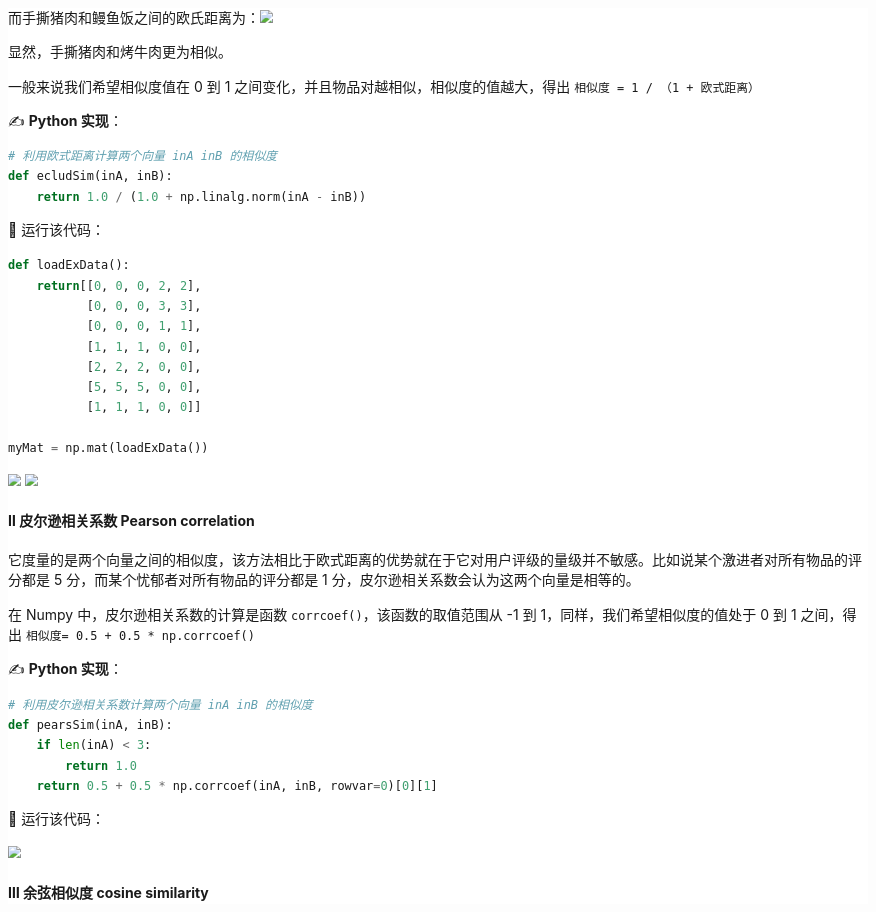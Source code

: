 而手撕猪肉和鳗鱼饭之间的欧氏距离为：<img src="https://cs-wiki.oss-cn-shanghai.aliyuncs.com/img/20200802142246.png" style="zoom:80%;" />

显然，手撕猪肉和烤牛肉更为相似。

一般来说我们希望相似度值在 0 到 1 之间变化，并且物品对越相似，相似度的值越大，得出 `相似度 = 1 / （1 + 欧式距离）`

✍ **Python 实现**：

```python
# 利用欧式距离计算两个向量 inA inB 的相似度
def ecludSim(inA, inB):
    return 1.0 / (1.0 + np.linalg.norm(inA - inB))
```

🏃‍ 运行该代码：

```python
def loadExData():
    return[[0, 0, 0, 2, 2],
           [0, 0, 0, 3, 3],
           [0, 0, 0, 1, 1],
           [1, 1, 1, 0, 0],
           [2, 2, 2, 0, 0],
           [5, 5, 5, 0, 0],
           [1, 1, 1, 0, 0]]

myMat = np.mat(loadExData())
```

<img src="https://cs-wiki.oss-cn-shanghai.aliyuncs.com/img/20200802145612.png" style="zoom:80%;" />

<img src="https://cs-wiki.oss-cn-shanghai.aliyuncs.com/img/20200802145635.png" style="zoom:80%;" />

#### Ⅱ 皮尔逊相关系数 Pearson correlation

它度量的是两个向量之间的相似度，该方法相比于欧式距离的优势就在于它对用户评级的量级并不敏感。比如说某个激进者对所有物品的评分都是 5 分，而某个忧郁者对所有物品的评分都是 1 分，皮尔逊相关系数会认为这两个向量是相等的。

在 Numpy 中，皮尔逊相关系数的计算是函数 `corrcoef()`，该函数的取值范围从 -1 到 1，同样，我们希望相似度的值处于 0 到 1 之间，得出 `相似度= 0.5 + 0.5 * np.corrcoef() `

✍ **Python 实现**：

```python
# 利用皮尔逊相关系数计算两个向量 inA inB 的相似度
def pearsSim(inA, inB):
    if len(inA) < 3:
        return 1.0
    return 0.5 + 0.5 * np.corrcoef(inA, inB, rowvar=0)[0][1]
```

🏃‍ 运行该代码：

<img src="https://cs-wiki.oss-cn-shanghai.aliyuncs.com/img/20200802145821.png" style="zoom:80%;" />

#### Ⅲ 余弦相似度 cosine similarity
